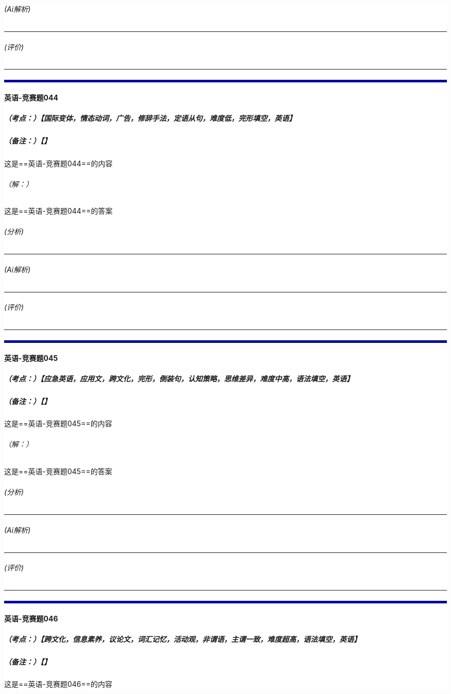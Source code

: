 ###### (Ai解析)
---

###### (评价)
---


<hr style="background-color: blue; border-top: 4px double #000; margin: 20px 0;">

#### 英语-竞赛题044
##### （考点：）【国际变体，情态动词，广告，修辞手法，定语从句，难度低，完形填空，英语】
##### （备注：）【】
这是==英语-竞赛题044==的内容

###### （解：）
这是==英语-竞赛题044==的答案


###### (分析)
---

###### (Ai解析)
---

###### (评价)
---


<hr style="background-color: blue; border-top: 4px double #000; margin: 20px 0;">

#### 英语-竞赛题045
##### （考点：）【应急英语，应用文，跨文化，完形，倒装句，认知策略，思维差异，难度中高，语法填空，英语】
##### （备注：）【】
这是==英语-竞赛题045==的内容

###### （解：）
这是==英语-竞赛题045==的答案


###### (分析)
---

###### (Ai解析)
---

###### (评价)
---


<hr style="background-color: blue; border-top: 4px double #000; margin: 20px 0;">

#### 英语-竞赛题046
##### （考点：）【跨文化，信息素养，议论文，词汇记忆，活动观，非谓语，主谓一致，难度超高，语法填空，英语】
##### （备注：）【】
这是==英语-竞赛题046==的内容
